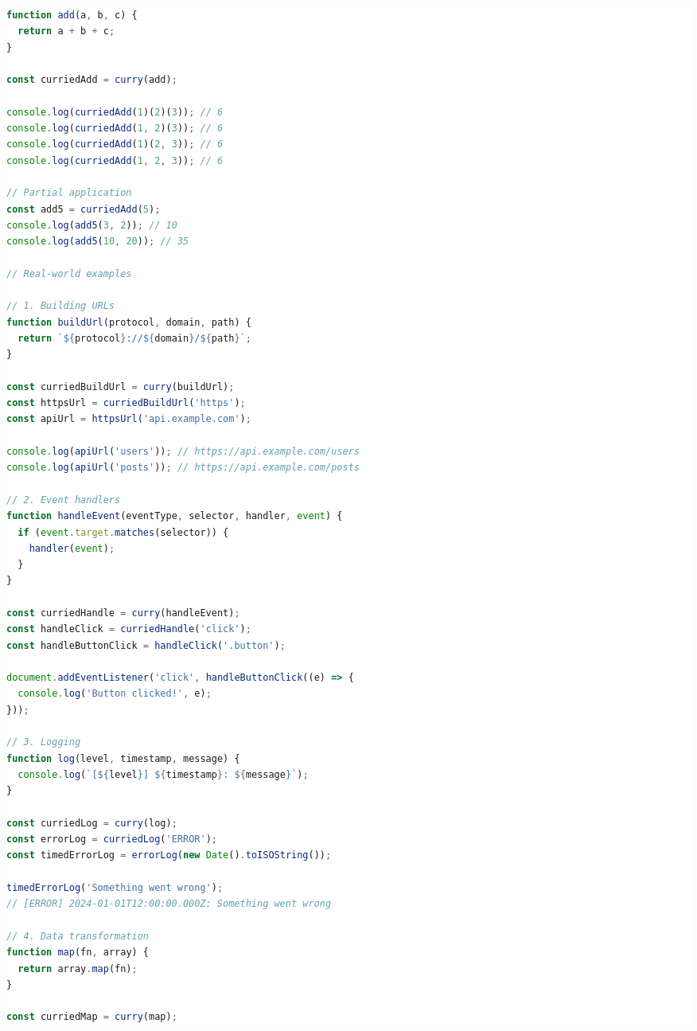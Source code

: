 ```javascript
function add(a, b, c) {
  return a + b + c;
}

const curriedAdd = curry(add);

console.log(curriedAdd(1)(2)(3)); // 6
console.log(curriedAdd(1, 2)(3)); // 6
console.log(curriedAdd(1)(2, 3)); // 6
console.log(curriedAdd(1, 2, 3)); // 6

// Partial application
const add5 = curriedAdd(5);
console.log(add5(3, 2)); // 10
console.log(add5(10, 20)); // 35

// Real-world examples

// 1. Building URLs
function buildUrl(protocol, domain, path) {
  return `${protocol}://${domain}/${path}`;
}

const curriedBuildUrl = curry(buildUrl);
const httpsUrl = curriedBuildUrl('https');
const apiUrl = httpsUrl('api.example.com');

console.log(apiUrl('users')); // https://api.example.com/users
console.log(apiUrl('posts')); // https://api.example.com/posts

// 2. Event handlers
function handleEvent(eventType, selector, handler, event) {
  if (event.target.matches(selector)) {
    handler(event);
  }
}

const curriedHandle = curry(handleEvent);
const handleClick = curriedHandle('click');
const handleButtonClick = handleClick('.button');

document.addEventListener('click', handleButtonClick((e) => {
  console.log('Button clicked!', e);
}));

// 3. Logging
function log(level, timestamp, message) {
  console.log(`[${level}] ${timestamp}: ${message}`);
}

const curriedLog = curry(log);
const errorLog = curriedLog('ERROR');
const timedErrorLog = errorLog(new Date().toISOString());

timedErrorLog('Something went wrong'); 
// [ERROR] 2024-01-01T12:00:00.000Z: Something went wrong

// 4. Data transformation
function map(fn, array) {
  return array.map(fn);
}

const curriedMap = curry(map);
```